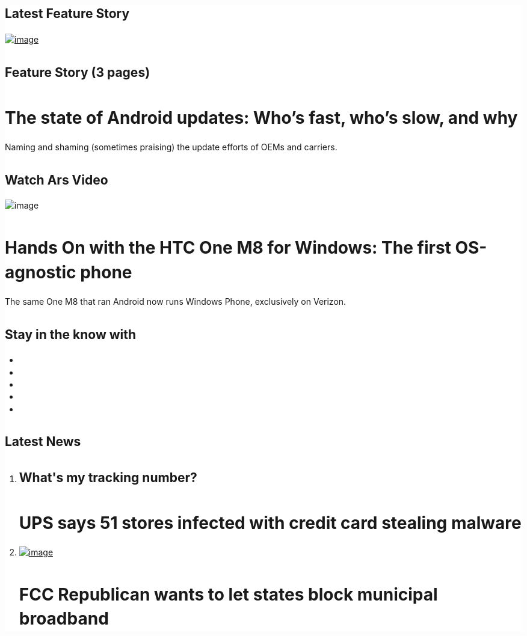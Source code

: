 Latest Feature Story
--------------------

[![image](http://cdn.arstechnica.net/wp-content/uploads/2014/08/game-of-phones-300x100.jpg)](http://arstechnica.com/gadgets/2014/08/the-state-of-android-updates-whos-fast-whos-slow-and-why/)

Feature Story (3 pages)
-----------------------

The state of Android updates: Who’s fast, who’s slow, and why
=============================================================

Naming and shaming (sometimes praising) the update efforts of OEMs and
carriers.

Watch Ars Video
---------------

![image](http://brightcove.vo.llnwd.net/d21/unsecured/media/636468927001/201408/445/636468927001_3738600497001_htcOne-windows3.jpg?pubId=636468927001)

[](http://arstechnica.com/gadgets/2014/08/hands-on-with-the-htc-one-m8-for-windows-the-first-os-agnostic-phone/)

Hands On with the HTC One M8 for Windows: The first OS-agnostic phone
=====================================================================

The same One M8 that ran Android now runs Windows Phone, exclusively on
Verizon.

Stay in the know with
---------------------

-   [](https://www.facebook.com/arstechnica)
-   [](https://twitter.com/arstechnica)
-   [](https://plus.google.com/+ArsTechnica/posts)
-   [](http://arstechnica.us1.list-manage.com/subscribe?u=af7f013bad7e785d15aab736f&id=0adf3ee3d9)
-   [](/rss-feeds/)

Latest News
-----------

1.  [](http://arstechnica.com/security/2014/08/ups-says-51-stores-infected-with-credit-card-stealing-malware/)

    What's my tracking number?
    --------------------------

    UPS says 51 stores infected with credit card stealing malware
    =============================================================

2.  [![image](http://cdn.arstechnica.net/wp-content/uploads/2014/08/republicans-and-democrats-150x150.jpg)](http://arstechnica.com/business/2014/08/fcc-republican-wants-to-let-states-block-municipal-broadband/)

    FCC Republican wants to let states block municipal broadband
    ============================================================
